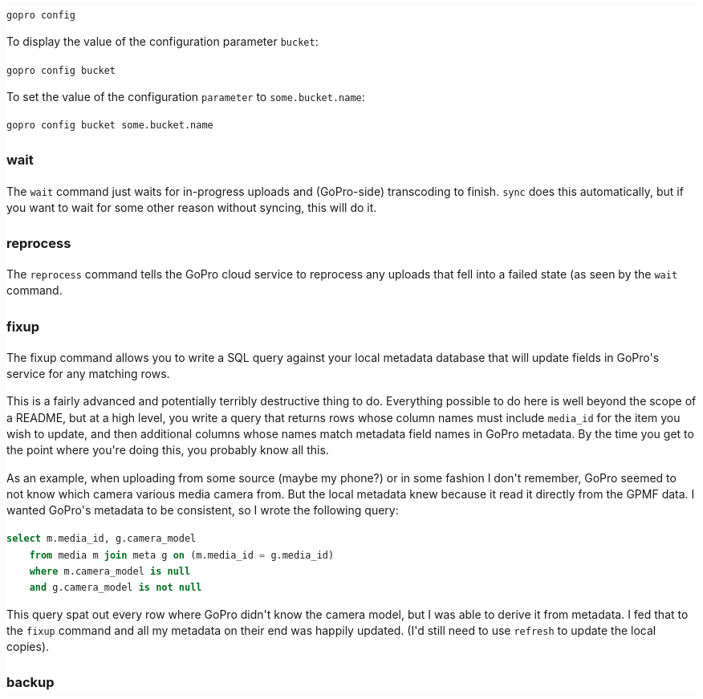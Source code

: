     gopro config

To display the value of the configuration parameter `bucket`:

    gopro config bucket

To set the value of the configuration `parameter` to
`some.bucket.name`:

    gopro config bucket some.bucket.name

### wait

The `wait` command just waits for in-progress uploads and (GoPro-side)
transcoding to finish.  `sync` does this automatically, but if you
want to wait for some other reason without syncing, this will do it.

### reprocess

The `reprocess` command tells the GoPro cloud service to reprocess any
uploads that fell into a failed state (as seen by the `wait` command.

### fixup

The fixup command allows you to write a SQL query against your local
metadata database that will update fields in GoPro's service for any
matching rows.

This is a fairly advanced and potentially terribly destructive thing
to do.  Everything possible to do here is well beyond the scope of a
README, but at a high level, you write a query that returns rows whose
column names must include `media_id` for the item you wish to update,
and then additional columns whose names match metadata field names in
GoPro metadata.  By the time you get to the point where you're doing
this, you probably know all this.

As an example, when uploading from some source (maybe my phone?) or in
some fashion I don't remember, GoPro seemed to not know which camera
various media camera from.  But the local metadata knew because it
read it directly from the GPMF data.  I wanted GoPro's metadata to be
consistent, so I wrote the following query:

```sql
select m.media_id, g.camera_model
    from media m join meta g on (m.media_id = g.media_id)
    where m.camera_model is null
    and g.camera_model is not null
```

This query spat out every row where GoPro didn't know the camera
model, but I was able to derive it from metadata.  I fed that to the
`fixup` command and all my metadata on their end was happily updated.
(I'd still need to use `refresh` to update the local copies).

### backup
